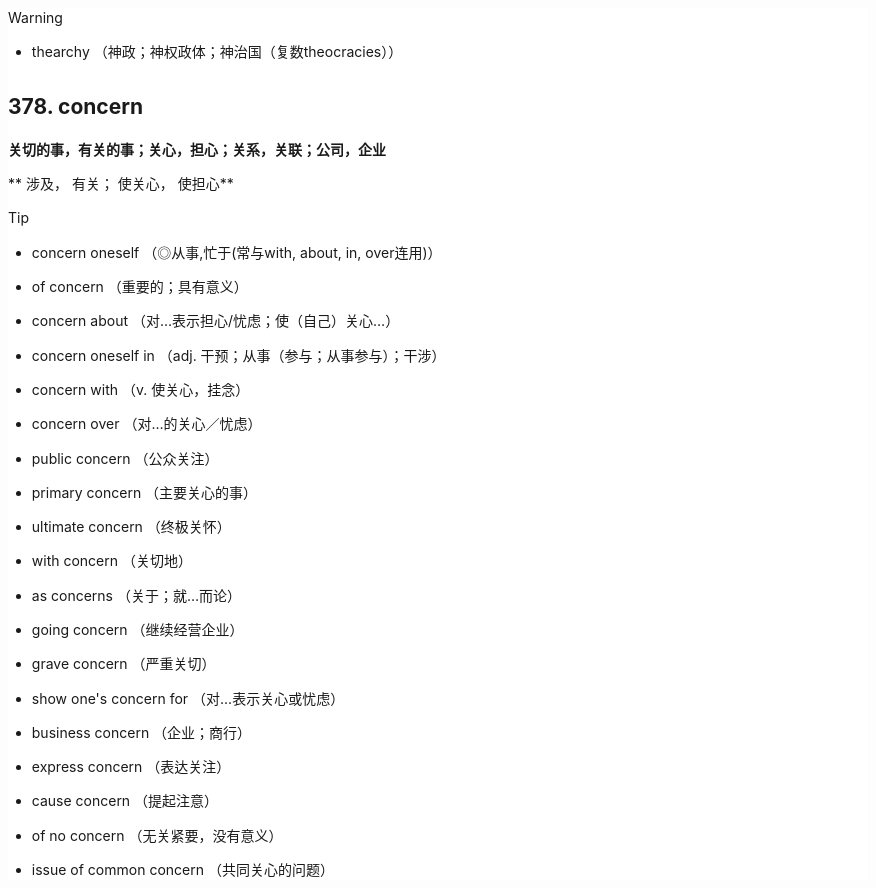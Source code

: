 > [!WARNING]
>
> - thearchy （神政；神权政体；神治国（复数theocracies））
>

## 378. concern

**关切的事，有关的事；关心，担心；关系，关联；公司，企业**

** 涉及， 有关； 使关心， 使担心**

> [!TIP]
>
> - concern oneself （◎从事,忙于(常与with, about, in, over连用)）
>
> - of concern （重要的；具有意义）
>
> - concern about （对…表示担心/忧虑；使（自己）关心…）
>
> - concern oneself in （adj. 干预；从事（参与；从事参与）；干涉）
>
> - concern with （v. 使关心，挂念）
>
> - concern over （对…的关心／忧虑）
>
> - public concern （公众关注）
>
> - primary concern （主要关心的事）
>
> - ultimate concern （终极关怀）
>
> - with concern （关切地）
>
> - as concerns （关于；就…而论）
>
> - going concern （继续经营企业）
>
> - grave concern （严重关切）
>
> - show one's concern for （对...表示关心或忧虑）
>
> - business concern （企业；商行）
>
> - express concern （表达关注）
>
> - cause concern （提起注意）
>
> - of no concern （无关紧要，没有意义）
>
> - issue of common concern （共同关心的问题）
>
